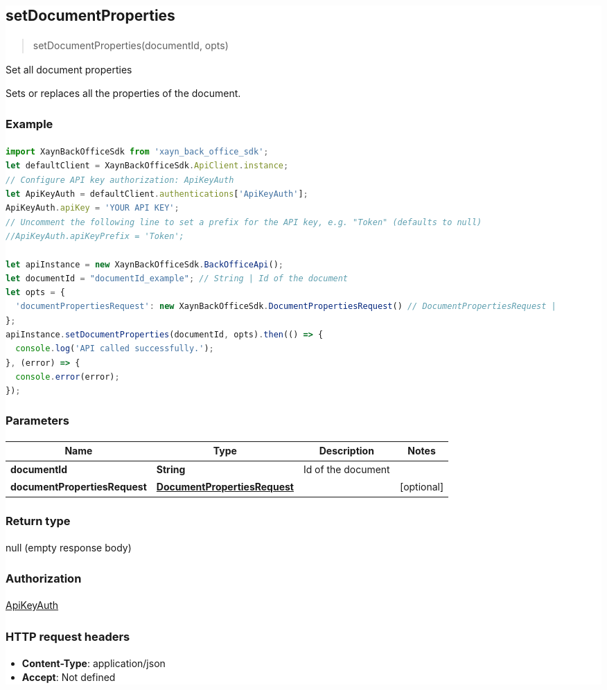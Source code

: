 
## setDocumentProperties

> setDocumentProperties(documentId, opts)

Set all document properties

Sets or replaces all the properties of the document.

### Example

```javascript
import XaynBackOfficeSdk from 'xayn_back_office_sdk';
let defaultClient = XaynBackOfficeSdk.ApiClient.instance;
// Configure API key authorization: ApiKeyAuth
let ApiKeyAuth = defaultClient.authentications['ApiKeyAuth'];
ApiKeyAuth.apiKey = 'YOUR API KEY';
// Uncomment the following line to set a prefix for the API key, e.g. "Token" (defaults to null)
//ApiKeyAuth.apiKeyPrefix = 'Token';

let apiInstance = new XaynBackOfficeSdk.BackOfficeApi();
let documentId = "documentId_example"; // String | Id of the document
let opts = {
  'documentPropertiesRequest': new XaynBackOfficeSdk.DocumentPropertiesRequest() // DocumentPropertiesRequest | 
};
apiInstance.setDocumentProperties(documentId, opts).then(() => {
  console.log('API called successfully.');
}, (error) => {
  console.error(error);
});

```

### Parameters


Name | Type | Description  | Notes
------------- | ------------- | ------------- | -------------
 **documentId** | **String**| Id of the document | 
 **documentPropertiesRequest** | [**DocumentPropertiesRequest**](DocumentPropertiesRequest.md)|  | [optional] 

### Return type

null (empty response body)

### Authorization

[ApiKeyAuth](../README.md#ApiKeyAuth)

### HTTP request headers

- **Content-Type**: application/json
- **Accept**: Not defined

